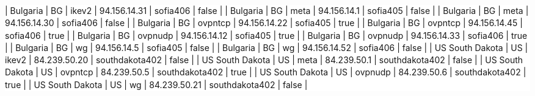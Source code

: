 | Bulgaria | BG | ikev2 | 94.156.14.31 | sofia406 | false |
| Bulgaria | BG | meta | 94.156.14.1 | sofia405 | false |
| Bulgaria | BG | meta | 94.156.14.30 | sofia406 | false |
| Bulgaria | BG | ovpntcp | 94.156.14.22 | sofia405 | true |
| Bulgaria | BG | ovpntcp | 94.156.14.45 | sofia406 | true |
| Bulgaria | BG | ovpnudp | 94.156.14.12 | sofia405 | true |
| Bulgaria | BG | ovpnudp | 94.156.14.33 | sofia406 | true |
| Bulgaria | BG | wg | 94.156.14.5 | sofia405 | false |
| Bulgaria | BG | wg | 94.156.14.52 | sofia406 | false |
| US South Dakota | US | ikev2 | 84.239.50.20 | southdakota402 | false |
| US South Dakota | US | meta | 84.239.50.1 | southdakota402 | false |
| US South Dakota | US | ovpntcp | 84.239.50.5 | southdakota402 | true |
| US South Dakota | US | ovpnudp | 84.239.50.6 | southdakota402 | true |
| US South Dakota | US | wg | 84.239.50.21 | southdakota402 | false |
